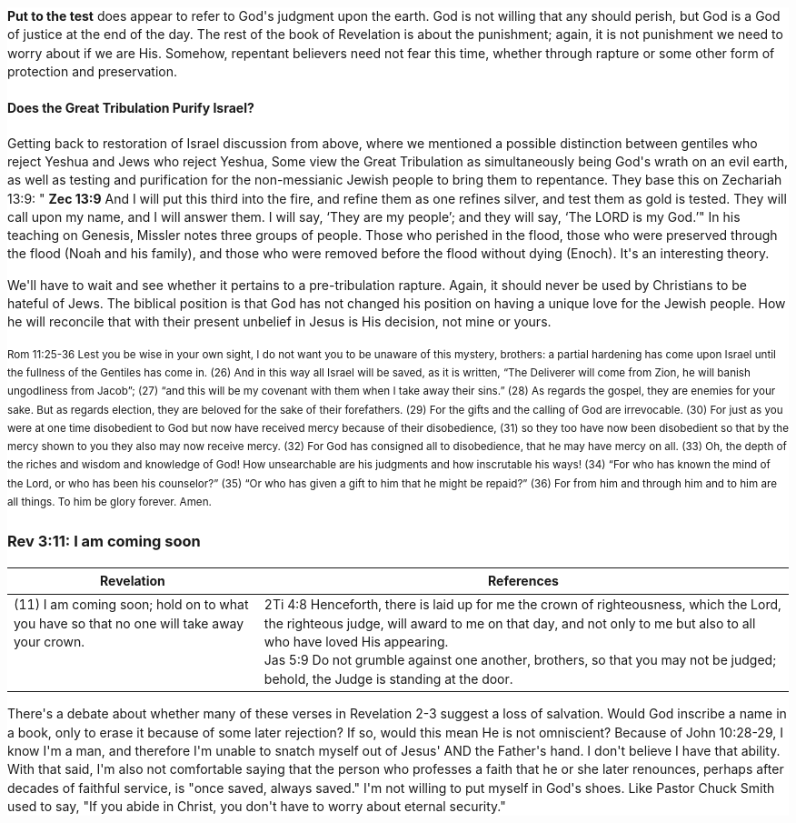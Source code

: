 **Put to the test** does appear to refer to God's judgment upon the earth. God is not willing that any should perish, but God is a God of justice at the end of the day. The rest of the book of Revelation is about the punishment; again, it is not punishment we need to worry about if we are His. Somehow, repentant believers need not fear this time, whether through rapture or some other form of protection and preservation.

#### Does the Great Tribulation Purify Israel?

Getting back to restoration of Israel discussion from above, where we mentioned a possible distinction between gentiles who reject Yeshua and Jews who reject Yeshua, Some view the Great Tribulation as simultaneously being God's wrath on an evil earth, as well as testing and purification for the non-messianic Jewish people to bring them to repentance. They base this on Zechariah 13:9: " **Zec 13:9** And I will put this third into the fire, and refine them as one refines silver, and test them as gold is tested. They will call upon my name, and I will answer them. I will say, ‘They are my people’; and they will say, ‘The LORD is my God.’" In his teaching on Genesis, Missler notes three groups of people. Those who perished in the flood, those who were preserved through the flood (Noah and his family), and those who were removed before the flood without dying (Enoch). It's an interesting theory. 

We'll have to wait and see whether it pertains to a pre-tribulation rapture. Again, it should never be used by Christians to be hateful of Jews.  The biblical position is that God has not changed his position on having a unique love for the Jewish people. How he will reconcile that with their present unbelief in Jesus is His decision, not mine or yours.

<small>Rom 11:25-36 Lest you be wise in your own sight, I do not want you to be unaware of this mystery, brothers: a partial hardening has come upon Israel until the fullness of the Gentiles has come in. (26) And in this way all Israel will be saved, as it is written, “The Deliverer will come from Zion, he will banish ungodliness from Jacob”; (27) “and this will be my covenant with them when I take away their sins.” (28) As regards the gospel, they are enemies for your sake. But as regards election, they are beloved for the sake of their forefathers. (29) For the gifts and the calling of God are irrevocable. (30) For just as you were at one time disobedient to God but now have received mercy because of their disobedience, (31) so they too have now been disobedient so that by the mercy shown to you they also may now receive mercy. (32) For God has consigned all to disobedience, that he may have mercy on all. (33) Oh, the depth of the riches and wisdom and knowledge of God! How unsearchable are his judgments and how inscrutable his ways! (34) “For who has known the mind of the Lord, or who has been his counselor?” (35) “Or who has given a gift to him that he might be repaid?” (36) For from him and through him and to him are all things. To him be glory forever. Amen.</small>

### Rev 3:11: I am coming soon

| Revelation                                                                                | References                                                                                                                                                                                                                                                                                                                                           |
|-------------------------------------------------------------------------------------------|------------------------------------------------------------------------------------------------------------------------------------------------------------------------------------------------------------------------------------------------------------------------------------------------------------------------------------------------------|
| (11) I am coming soon; hold on to what you have so that no one will take away your crown. | 2Ti 4:8 Henceforth, there is laid up for me the crown of righteousness, which the Lord, the righteous judge, will award to me on that day, and not only to me but also to all who have loved His appearing.  <br>Jas 5:9 Do not grumble against one another, brothers, so that you may not be judged; behold, the Judge is standing at the door. |

There's a debate about whether many of these verses in Revelation 2-3 suggest a loss of salvation. Would God inscribe a name in a book, only to erase it because of some later rejection? If so, would this mean He is not omniscient? Because of John 10:28-29, I know I'm a man, and therefore I'm unable to snatch myself out of Jesus' AND the Father's hand. I don't believe I have that ability. With that said, I'm also not comfortable saying that the person who professes a faith that he or she later renounces, perhaps after decades of faithful service, is "once saved, always saved." I'm not willing to put myself in God's shoes. Like Pastor Chuck Smith used to say, "If you abide in Christ, you don't have to worry about eternal security."
